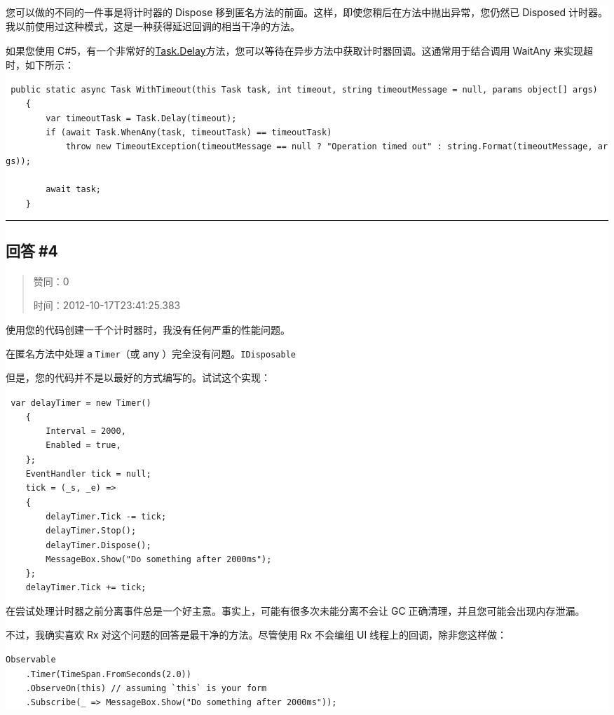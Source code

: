您可以做的不同的一件事是将计时器的 Dispose 移到匿名方法的前面。这样，即使您稍后在方法中抛出异常，您仍然已 Disposed 计时器。我以前使用过这种模式，这是一种获得延迟回调的相当干净的方法。

如果您使用 C#5，有一个非常好的[Task.Delay](http://msdn.microsoft.com/en-us/library/hh160377.aspx)方法，您可以等待在异步方法中获取计时器回调。这通常用于结合调用 WaitAny 来实现超时，如下所示：

```
 public static async Task WithTimeout(this Task task, int timeout, string timeoutMessage = null, params object[] args)
    {
        var timeoutTask = Task.Delay(timeout);
        if (await Task.WhenAny(task, timeoutTask) == timeoutTask)
            throw new TimeoutException(timeoutMessage == null ? "Operation timed out" : string.Format(timeoutMessage, args));

        await task;
    } 
```

* * *

## 回答 #4

> 赞同：0
> 
> 时间：2012-10-17T23:41:25.383

使用您的代码创建一千个计时器时，我没有任何严重的性能问题。

在匿名方法中处理 a `Timer`（或 any ）完全没有问题。`IDisposable`

但是，您的代码并不是以最好的方式编写的。试试这个实现：

```
 var delayTimer = new Timer()
    {
        Interval = 2000,
        Enabled = true,
    };
    EventHandler tick = null;
    tick = (_s, _e) => 
    { 
        delayTimer.Tick -= tick;
        delayTimer.Stop();     
        delayTimer.Dispose(); 
        MessageBox.Show("Do something after 2000ms");
    };
    delayTimer.Tick += tick; 
```

在尝试处理计时器之前分离事件总是一个好主意。事实上，可能有很多次未能分离不会让 GC 正确清理，并且您可能会出现内存泄漏。

不过，我确实喜欢 Rx 对这个问题的回答是最干净的方法。尽管使用 Rx 不会编组 UI 线程上的回调，除非您这样做：

```
Observable
    .Timer(TimeSpan.FromSeconds(2.0))
    .ObserveOn(this) // assuming `this` is your form
    .Subscribe(_ => MessageBox.Show("Do something after 2000ms")); 
```
